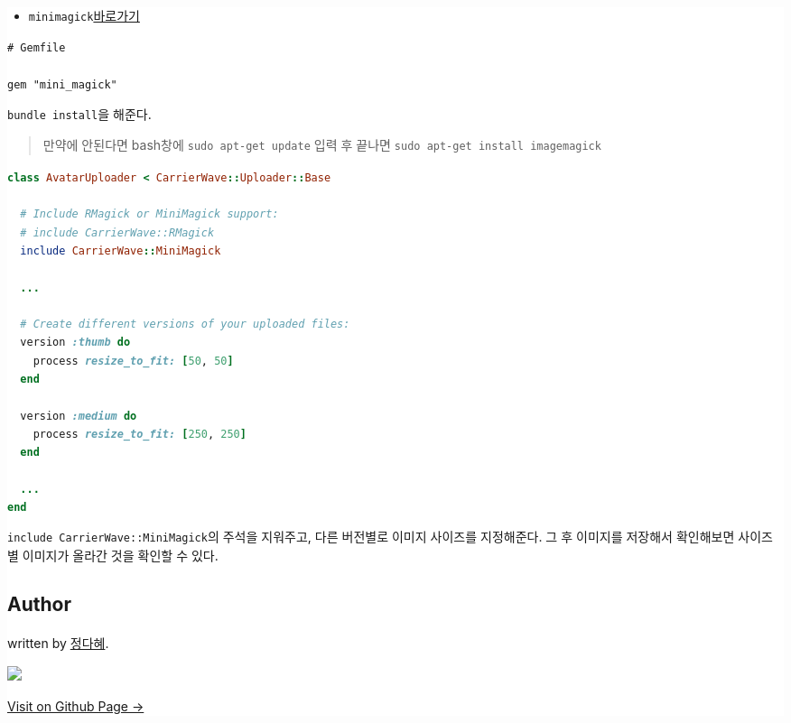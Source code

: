 - `minimagick`[바로가기](https://github.com/minimagick/minimagick)

```
# Gemfile

gem "mini_magick"
```

`bundle install`을 해준다.

> 만약에 안된다면 bash창에 `sudo apt-get update` 입력 후 끝나면 `sudo apt-get install imagemagick`

```ruby
class AvatarUploader < CarrierWave::Uploader::Base

  # Include RMagick or MiniMagick support:
  # include CarrierWave::RMagick
  include CarrierWave::MiniMagick

  ...

  # Create different versions of your uploaded files:
  version :thumb do
    process resize_to_fit: [50, 50]
  end

  version :medium do
    process resize_to_fit: [250, 250]
  end

  ...
end
```
`include CarrierWave::MiniMagick`의 주석을 지워주고, 다른 버전별로 이미지 사이즈를 지정해준다. 그 후 이미지를 저장해서 확인해보면 사이즈별 이미지가 올라간 것을 확인할 수 있다.


## Author

written by [정다혜](https://dh00023.github.io).

![](https://avatars.githubusercontent.com/dh00023?v=2&s=100)

<a href="https://dh00023.github.io" target="_blank" class="btn btn-black"><i class="fa fa-github fa-lg"></i> Visit on Github Page &rarr;</a>